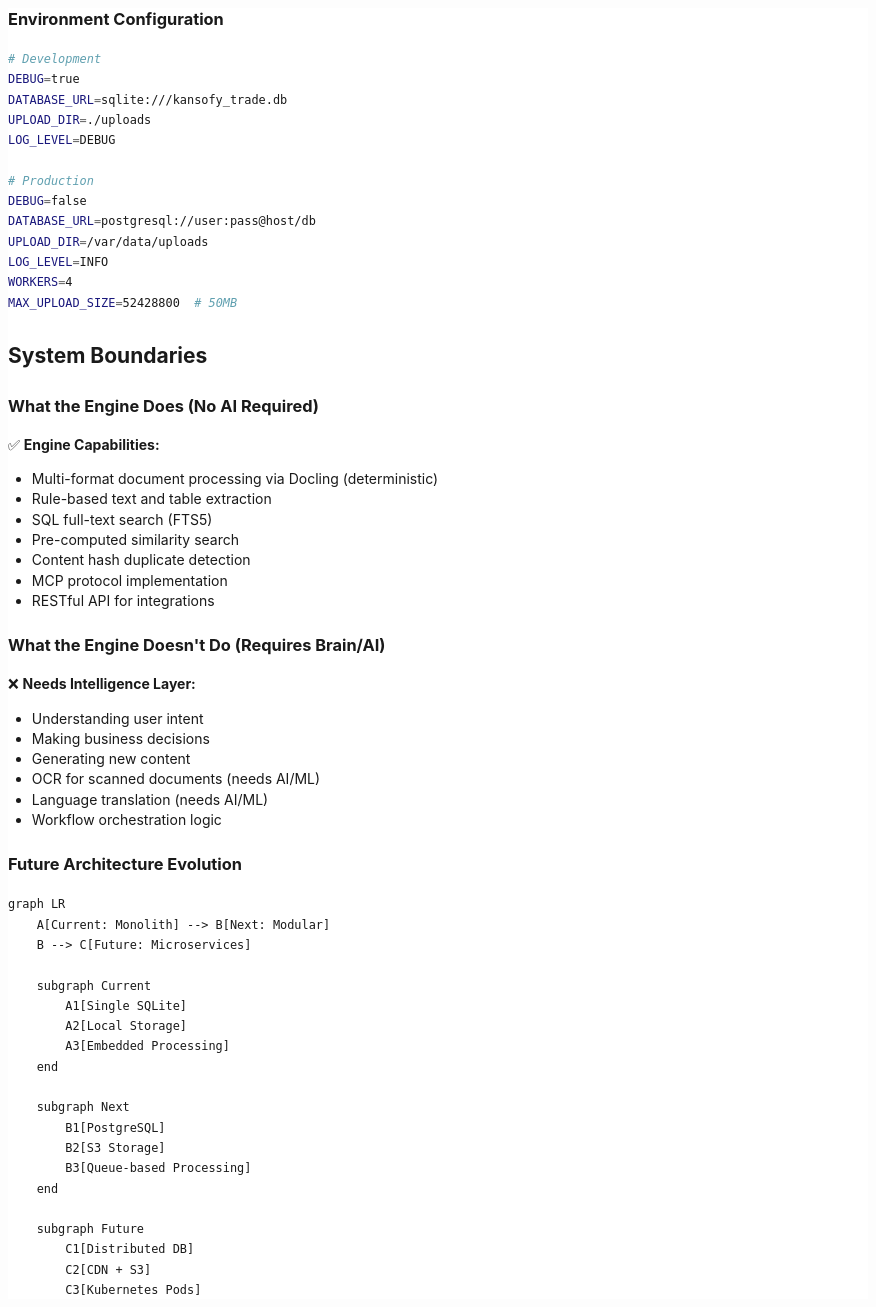 ### Environment Configuration

```bash
# Development
DEBUG=true
DATABASE_URL=sqlite:///kansofy_trade.db
UPLOAD_DIR=./uploads
LOG_LEVEL=DEBUG

# Production
DEBUG=false
DATABASE_URL=postgresql://user:pass@host/db
UPLOAD_DIR=/var/data/uploads
LOG_LEVEL=INFO
WORKERS=4
MAX_UPLOAD_SIZE=52428800  # 50MB
```

## System Boundaries

### What the Engine Does (No AI Required)

✅ **Engine Capabilities:**
- Multi-format document processing via Docling (deterministic)
- Rule-based text and table extraction
- SQL full-text search (FTS5)
- Pre-computed similarity search
- Content hash duplicate detection
- MCP protocol implementation
- RESTful API for integrations

### What the Engine Doesn't Do (Requires Brain/AI)

❌ **Needs Intelligence Layer:**
- Understanding user intent
- Making business decisions
- Generating new content
- OCR for scanned documents (needs AI/ML)
- Language translation (needs AI/ML)
- Workflow orchestration logic

### Future Architecture Evolution

```mermaid
graph LR
    A[Current: Monolith] --> B[Next: Modular]
    B --> C[Future: Microservices]
    
    subgraph Current
        A1[Single SQLite]
        A2[Local Storage]
        A3[Embedded Processing]
    end
    
    subgraph Next
        B1[PostgreSQL]
        B2[S3 Storage]
        B3[Queue-based Processing]
    end
    
    subgraph Future
        C1[Distributed DB]
        C2[CDN + S3]
        C3[Kubernetes Pods]
```